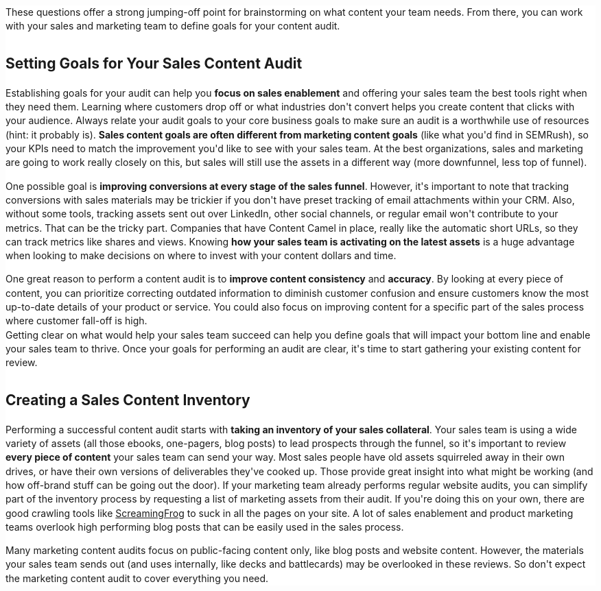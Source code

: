 These questions offer a strong jumping-off point for brainstorming on what content your team needs. From there, you can work with your sales and marketing team to define goals for your content audit.

## Setting Goals for Your Sales Content Audit

Establishing goals for your audit can help you **focus on sales enablement** and offering your sales team the best tools right when they need them. Learning where customers drop off or what industries don't convert helps you create content that clicks with your audience. Always relate your audit goals to your core business goals to make sure an audit is a worthwhile use of resources (hint: it probably is). 
**Sales content goals are often different from marketing content goals** (like what you'd find in SEMRush), so your KPIs need to match the improvement you'd like to see with your sales team. At the best organizations, sales and marketing are going to work really closely on this, but sales will still use the assets in a different way (more downfunnel, less top of funnel). 

One possible goal is **improving conversions at every stage of the sales funnel**. However, it's important to note that tracking conversions with sales materials may be trickier if you don't have preset tracking of email attachments within your CRM. Also, without some tools, tracking assets sent out over LinkedIn, other social channels, or regular email won't contribute to your metrics. That can be the tricky part. Companies that have Content Camel in place, really like the automatic short URLs, so they can track metrics like shares and views. Knowing **how your sales team is activating on the latest assets** is a huge advantage when looking to make decisions on where to invest with your content dollars and time. 

One great reason to perform a content audit is to **improve content consistency** and **accuracy**. By looking at every piece of content, you can prioritize correcting outdated information to diminish customer confusion and ensure customers know the most up-to-date details of your product or service. You could also focus on improving content for a specific part of the sales process where customer fall-off is high.  
Getting clear on what would help your sales team succeed can help you define goals that will impact your bottom line and enable your sales team to thrive. Once your goals for performing an audit are clear, it's time to start gathering your existing content for review.

## Creating a Sales Content Inventory

Performing a successful content audit starts with **taking an inventory of your sales collateral**. Your sales team is using a wide variety of assets (all those ebooks, one-pagers, blog posts) to lead prospects through the funnel, so it's important to review **every piece of content** your sales team can send your way. Most sales people have old assets squirreled away in their own drives, or have their own versions of deliverables they've cooked up. Those provide great insight into what might be working (and how off-brand stuff can be going out the door). 
If your marketing team already performs regular website audits, you can simplify part of the inventory process by requesting a list of marketing assets from their audit. If you're doing this on your own, there are good crawling tools like [ScreamingFrog](https://www.screamingfrog.co.uk/seo-spider/) to suck in all the pages on your site. A lot of sales enablement and product marketing teams overlook high performing blog posts that can be easily used in the sales process.

Many marketing content audits focus on public-facing content only, like blog posts and website content. However, the materials your sales team sends out (and uses internally, like decks and battlecards) may be overlooked in these reviews. So don't expect the marketing content audit to cover everything you need. 
